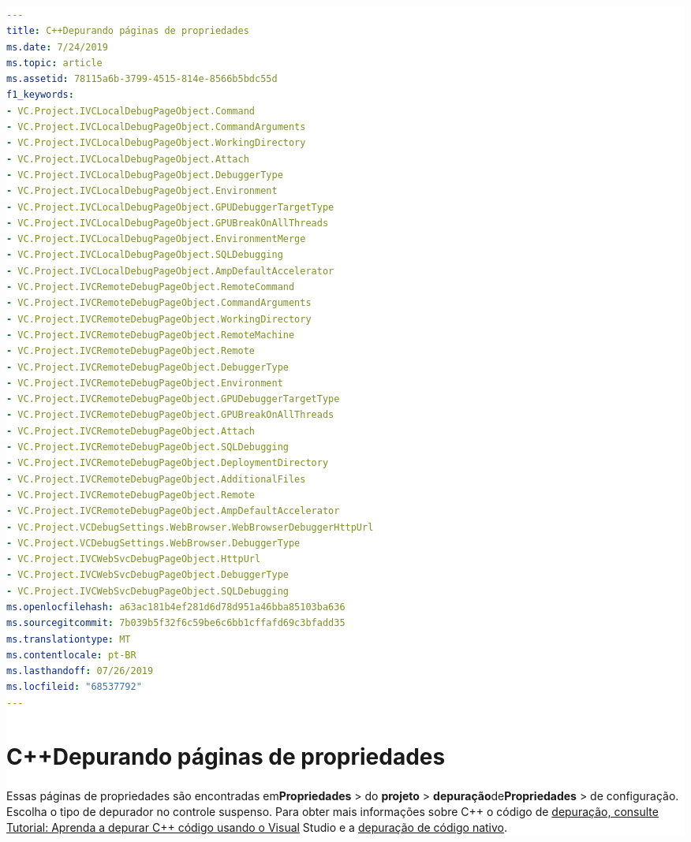 ```yaml
---
title: C++Depurando páginas de propriedades
ms.date: 7/24/2019
ms.topic: article
ms.assetid: 78115a6b-3799-4515-814e-8566b5bdc55d
f1_keywords:
- VC.Project.IVCLocalDebugPageObject.Command
- VC.Project.IVCLocalDebugPageObject.CommandArguments
- VC.Project.IVCLocalDebugPageObject.WorkingDirectory
- VC.Project.IVCLocalDebugPageObject.Attach
- VC.Project.IVCLocalDebugPageObject.DebuggerType
- VC.Project.IVCLocalDebugPageObject.Environment
- VC.Project.IVCLocalDebugPageObject.GPUDebuggerTargetType
- VC.Project.IVCLocalDebugPageObject.GPUBreakOnAllThreads
- VC.Project.IVCLocalDebugPageObject.EnvironmentMerge
- VC.Project.IVCLocalDebugPageObject.SQLDebugging
- VC.Project.IVCLocalDebugPageObject.AmpDefaultAccelerator
- VC.Project.IVCRemoteDebugPageObject.RemoteCommand
- VC.Project.IVCRemoteDebugPageObject.CommandArguments
- VC.Project.IVCRemoteDebugPageObject.WorkingDirectory
- VC.Project.IVCRemoteDebugPageObject.RemoteMachine
- VC.Project.IVCRemoteDebugPageObject.Remote
- VC.Project.IVCRemoteDebugPageObject.DebuggerType
- VC.Project.IVCRemoteDebugPageObject.Environment
- VC.Project.IVCRemoteDebugPageObject.GPUDebuggerTargetType
- VC.Project.IVCRemoteDebugPageObject.GPUBreakOnAllThreads
- VC.Project.IVCRemoteDebugPageObject.Attach
- VC.Project.IVCRemoteDebugPageObject.SQLDebugging
- VC.Project.IVCRemoteDebugPageObject.DeploymentDirectory
- VC.Project.IVCRemoteDebugPageObject.AdditionalFiles
- VC.Project.IVCRemoteDebugPageObject.Remote
- VC.Project.IVCRemoteDebugPageObject.AmpDefaultAccelerator
- VC.Project.VCDebugSettings.WebBrowser.WebBrowserDebuggerHttpUrl
- VC.Project.VCDebugSettings.WebBrowser.DebuggerType
- VC.Project.IVCWebSvcDebugPageObject.HttpUrl
- VC.Project.IVCWebSvcDebugPageObject.DebuggerType
- VC.Project.IVCWebSvcDebugPageObject.SQLDebugging
ms.openlocfilehash: a63ac181b4ef281d6d78d951a46bba85103ba636
ms.sourcegitcommit: 7b039b5f32f6c59be6c6bb1cffafd69c3bfadd35
ms.translationtype: MT
ms.contentlocale: pt-BR
ms.lasthandoff: 07/26/2019
ms.locfileid: "68537792"
---
```

# <a name="c-debugging-property-pages"></a>C++Depurando páginas de propriedades

Essas páginas de propriedades são encontradas em**Propriedades** > do **projeto** > **depuração**de**Propriedades** > de configuração. Escolha o tipo de depurador no controle suspenso. Para obter mais informações sobre C++ o código de [depuração, consulte Tutorial: Aprenda a depurar C++ código usando o Visual](/visualstudio/debugger/getting-started-with-the-debugger-cpp) Studio e a [depuração de código nativo](/visualstudio/debugger/debugging-native-code).
